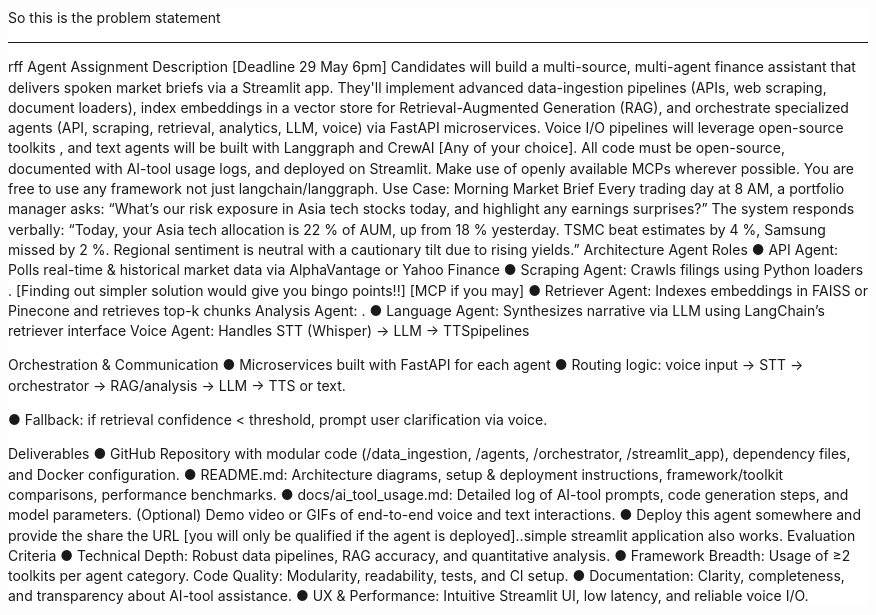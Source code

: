 So this is the problem statement

----------------------------------------

rff
Agent Assignment Description [Deadline 29 May 6pm]
Candidates will build a multi-source, multi-agent finance assistant that delivers spoken
market briefs via a Streamlit app. They'll implement advanced data-ingestion pipelines (APIs,
web scraping, document loaders), index embeddings in a vector store for
Retrieval-Augmented Generation (RAG), and orchestrate specialized agents (API, scraping,
retrieval, analytics, LLM, voice) via FastAPI microservices. Voice I/O pipelines will leverage
open-source toolkits , and text agents will be built with Langgraph and CrewAI [Any of your
choice]. All code must be open-source, documented with AI-tool usage logs, and deployed
on Streamlit. Make use of openly available MCPs wherever possible. You are free to use any
framework not just langchain/langgraph.
Use Case: Morning Market Brief
Every trading day at 8 AM, a portfolio manager asks:
“What’s our risk exposure in Asia tech stocks today, and highlight any earnings
surprises?”
The system responds verbally:
“Today, your Asia tech allocation is 22 % of AUM, up from 18 % yesterday.
TSMC beat estimates by 4 %, Samsung missed by 2 %. Regional sentiment is
neutral with a cautionary tilt due to rising yields.”
Architecture
Agent Roles
● API Agent: Polls real-time & historical market data via AlphaVantage or Yahoo
Finance
● Scraping Agent: Crawls filings using Python loaders . [Finding out simpler solution
would give you bingo points!!] [MCP if you may]
● Retriever Agent: Indexes embeddings in FAISS or Pinecone and retrieves top-k
chunks
Analysis Agent: .
● Language Agent: Synthesizes narrative via LLM using LangChain’s retriever
interface
Voice Agent: Handles STT (Whisper) → LLM → TTSpipelines

Orchestration & Communication
● Microservices built with FastAPI for each agent
● Routing logic: voice input → STT → orchestrator → RAG/analysis → LLM → TTS or
text.

● Fallback: if retrieval confidence < threshold, prompt user clarification via voice.

Deliverables
● GitHub Repository with modular code (/data_ingestion, /agents,
/orchestrator, /streamlit_app), dependency files, and Docker configuration.
● README.md: Architecture diagrams, setup & deployment instructions,
framework/toolkit comparisons, performance benchmarks.
● docs/ai_tool_usage.md: Detailed log of AI-tool prompts, code generation steps,
and model parameters.
(Optional) Demo video or GIFs of end-to-end voice and text interactions.
● Deploy this agent somewhere and provide the share the URL [you will only be
qualified if the agent is deployed]..simple streamlit application also works.
Evaluation Criteria
● Technical Depth: Robust data pipelines, RAG accuracy, and quantitative analysis.
● Framework Breadth: Usage of ≥2 toolkits per agent category.
Code Quality: Modularity, readability, tests, and CI setup.
● Documentation: Clarity, completeness, and transparency about AI-tool assistance.
● UX & Performance: Intuitive Streamlit UI, low latency, and reliable voice I/O.
